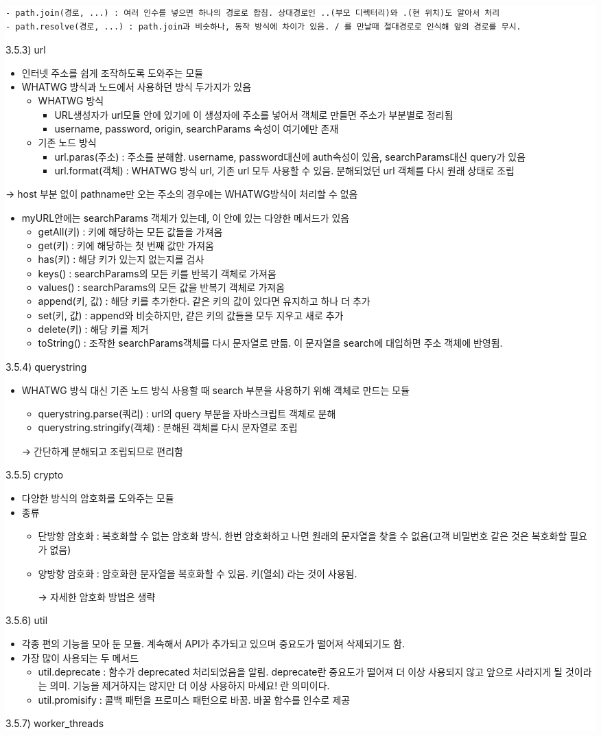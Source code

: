     - path.join(경로, ...) : 여러 인수를 넣으면 하나의 경로로 합침. 상대경로인 ..(부모 디렉터리)와 .(현 위치)도 알아서 처리
    - path.resolve(경로, ...) : path.join과 비슷하나, 동작 방식에 차이가 있음. / 를 만날때 절대경로로 인식해 앞의 경로를 무시.

3.5.3) url

- 인터넷 주소를 쉽게 조작하도록 도와주는 모듈
- WHATWG 방식과 노드에서 사용하던 방식 두가지가 있음
    - WHATWG 방식
        - URL생성자가 url모듈 안에 있기에 이 생성자에 주소를 넣어서 객체로 만들면 주소가 부분별로 정리됨
        - username, password, origin, searchParams 속성이 여기에만 존재
    - 기존 노드 방식
        - url.paras(주소) : 주소를 분해함. username, password대신에 auth속성이 있음, searchParams대신 query가 있음
        - url.format(객체) : WHATWG 방식 url, 기존 url 모두 사용할 수 있음. 분해되었던 url 객체를 다시 원래 상태로 조립

→ host 부분 없이 pathname만 오는 주소의 경우에는 WHATWG방식이 처리할 수 없음

- myURL안에는 searchParams 객체가 있는데, 이 안에 있는 다양한 메서드가 있음
    - getAll(키) : 키에 해당하는 모든 값들을 가져옴
    - get(키) : 키에 해당하는 첫 번째 값만 가져옴
    - has(키) : 해당 키가 있는지 없는지를 검사
    - keys() : searchParams의 모든 키를 반복기 객체로 가져옴
    - values() : searchParams의 모든 값을 반복기 객체로 가져옴
    - append(키, 값) : 해당 키를 추가한다. 같은 키의 값이 있다면 유지하고 하나 더 추가
    - set(키, 값) : append와 비슷하지만, 같은 키의 값들을 모두 지우고 새로 추가
    - delete(키) : 해당 키를 제거
    - toString() : 조작한 searchParams객체를 다시 문자열로 만듦. 이 문자열을 search에 대입하면 주소 객체에 반영됨.

3.5.4) querystring

- WHATWG 방식 대신 기존 노드 방식 사용할 때 search 부분을 사용하기 위해 객체로 만드는 모듈
    - querystring.parse(쿼리) : url의 query 부분을 자바스크립트 객체로 분해
    - querystring.stringify(객체) : 분해된 객체를 다시 문자열로 조립
    
    → 간단하게 분해되고 조립되므로 편리함
    

3.5.5) crypto

- 다양한 방식의 암호화를 도와주는 모듈
- 종류
    - 단방향 암호화 : 복호화할 수 없는 암호화 방식. 한번 암호화하고 나면 원래의 문자열을 찾을 수 없음(고객 비밀번호 같은 것은 복호화할 필요가 없음)
    - 양방향 암호화 : 암호화한 문자열을 복호화할 수 있음. 키(열쇠) 라는 것이 사용됨.
        
        → 자세한 암호화 방법은 생략
        
    
     
    

3.5.6) util

- 각종 편의 기능을 모아 둔 모듈. 계속해서 API가 추가되고 있으며 중요도가 떨어져 삭제되기도 함.
- 가장 많이 사용되는 두 메서드
    - util.deprecate : 함수가 deprecated 처리되었음을 알림. deprecate란 중요도가 떨어져 더 이상 사용되지 않고 앞으로 사라지게 될 것이라는 의미. 기능을 제거하지는 않지만 더 이상 사용하지 마세요! 란 의미이다.
    - util.promisify : 콜백 패턴을 프로미스 패턴으로 바꿈. 바꿀 함수를 인수로 제공
    

3.5.7) worker_threads
